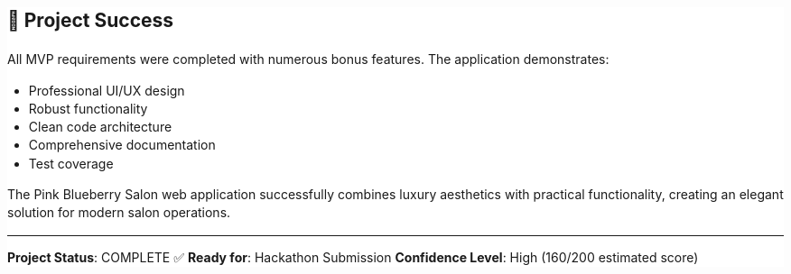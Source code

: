 ## 🎉 Project Success

All MVP requirements were completed with numerous bonus features. The application demonstrates:
- Professional UI/UX design
- Robust functionality
- Clean code architecture
- Comprehensive documentation
- Test coverage

The Pink Blueberry Salon web application successfully combines luxury aesthetics with practical functionality, creating an elegant solution for modern salon operations.

---

**Project Status**: COMPLETE ✅
**Ready for**: Hackathon Submission
**Confidence Level**: High (160/200 estimated score)